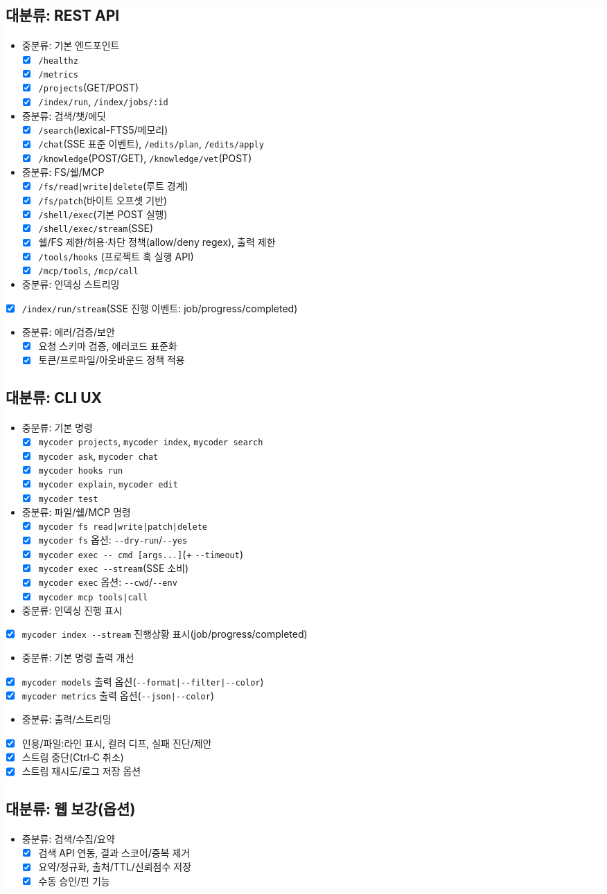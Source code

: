 ## 대분류: REST API
- 중분류: 기본 엔드포인트
  - [x] `/healthz`
  - [x] `/metrics`
  - [x] `/projects`(GET/POST)
  - [x] `/index/run`, `/index/jobs/:id`
- 중분류: 검색/챗/에딧
  - [x] `/search`(lexical-FTS5/메모리)
  - [x] `/chat`(SSE 표준 이벤트), `/edits/plan`, `/edits/apply`
  - [x] `/knowledge`(POST/GET), `/knowledge/vet`(POST)
- 중분류: FS/쉘/MCP
  - [x] `/fs/read|write|delete`(루트 경계)
  - [x] `/fs/patch`(바이트 오프셋 기반)
  - [x] `/shell/exec`(기본 POST 실행)
  - [x] `/shell/exec/stream`(SSE)
  - [x] 쉘/FS 제한/허용·차단 정책(allow/deny regex), 출력 제한
  - [x] `/tools/hooks` (프로젝트 훅 실행 API)
  - [x] `/mcp/tools`, `/mcp/call`
 - 중분류: 인덱싱 스트리밍
  - [x] `/index/run/stream`(SSE 진행 이벤트: job/progress/completed)
- 중분류: 에러/검증/보안
  - [x] 요청 스키마 검증, 에러코드 표준화
  - [x] 토큰/프로파일/아웃바운드 정책 적용

## 대분류: CLI UX
- 중분류: 기본 명령
  - [x] `mycoder projects`, `mycoder index`, `mycoder search`
  - [x] `mycoder ask`, `mycoder chat`
  - [x] `mycoder hooks run`
  - [x] `mycoder explain`, `mycoder edit`
  - [x] `mycoder test`
- 중분류: 파일/쉘/MCP 명령
  - [x] `mycoder fs read|write|patch|delete`
  - [x] `mycoder fs` 옵션: `--dry-run`/`--yes`
  - [x] `mycoder exec -- cmd [args...]`(+ `--timeout`)
  - [x] `mycoder exec --stream`(SSE 소비)
  - [x] `mycoder exec` 옵션: `--cwd`/`--env`
  - [x] `mycoder mcp tools|call`
 - 중분류: 인덱싱 진행 표시
  - [x] `mycoder index --stream` 진행상황 표시(job/progress/completed)
 - 중분류: 기본 명령 출력 개선
  - [x] `mycoder models` 출력 옵션(`--format|--filter|--color`)
  - [x] `mycoder metrics` 출력 옵션(`--json|--color`)
 - 중분류: 출력/스트리밍
  - [x] 인용/파일:라인 표시, 컬러 디프, 실패 진단/제안
 - [x] 스트림 중단(Ctrl‑C 취소)
  - [x] 스트림 재시도/로그 저장 옵션

## 대분류: 웹 보강(옵션)
- 중분류: 검색/수집/요약
  - [x] 검색 API 연동, 결과 스코어/중복 제거
  - [x] 요약/정규화, 출처/TTL/신뢰점수 저장
  - [x] 수동 승인/핀 기능
